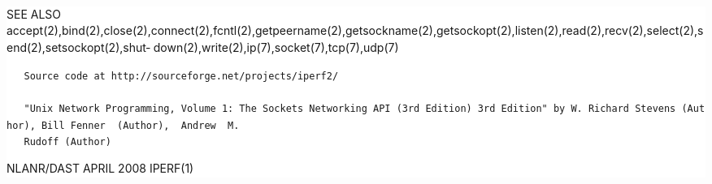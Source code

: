 SEE ALSO
       accept(2),bind(2),close(2),connect(2),fcntl(2),getpeername(2),getsockname(2),getsockopt(2),listen(2),read(2),recv(2),select(2),send(2),setsockopt(2),shut‐
       down(2),write(2),ip(7),socket(7),tcp(7),udp(7)

       Source code at http://sourceforge.net/projects/iperf2/

       "Unix Network Programming, Volume 1: The Sockets Networking API (3rd Edition) 3rd Edition" by W. Richard Stevens (Author), Bill Fenner  (Author),  Andrew  M.
       Rudoff (Author)

NLANR/DAST                                                                   APRIL 2008                                                                     IPERF(1)
